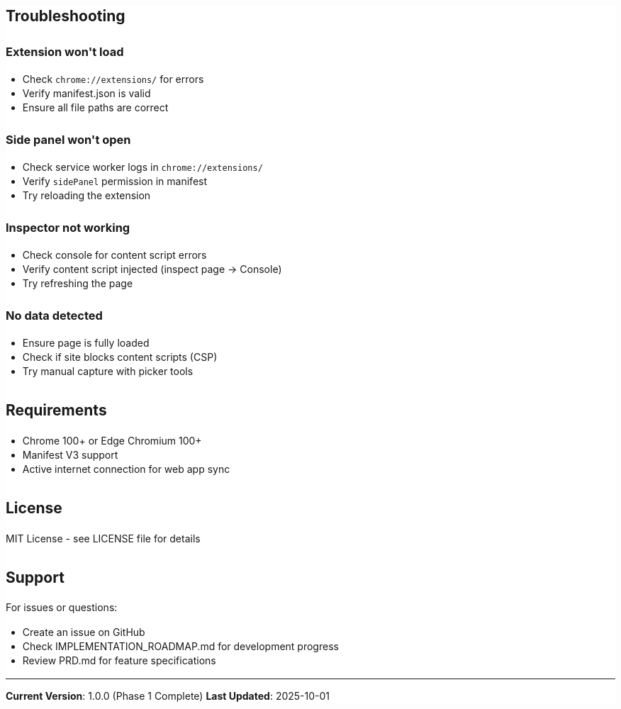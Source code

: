 ## Troubleshooting

### Extension won't load
- Check `chrome://extensions/` for errors
- Verify manifest.json is valid
- Ensure all file paths are correct

### Side panel won't open
- Check service worker logs in `chrome://extensions/`
- Verify `sidePanel` permission in manifest
- Try reloading the extension

### Inspector not working
- Check console for content script errors
- Verify content script injected (inspect page → Console)
- Try refreshing the page

### No data detected
- Ensure page is fully loaded
- Check if site blocks content scripts (CSP)
- Try manual capture with picker tools

## Requirements

- Chrome 100+ or Edge Chromium 100+
- Manifest V3 support
- Active internet connection for web app sync

## License

MIT License - see LICENSE file for details

## Support

For issues or questions:
- Create an issue on GitHub
- Check IMPLEMENTATION_ROADMAP.md for development progress
- Review PRD.md for feature specifications

---

**Current Version**: 1.0.0 (Phase 1 Complete)
**Last Updated**: 2025-10-01
